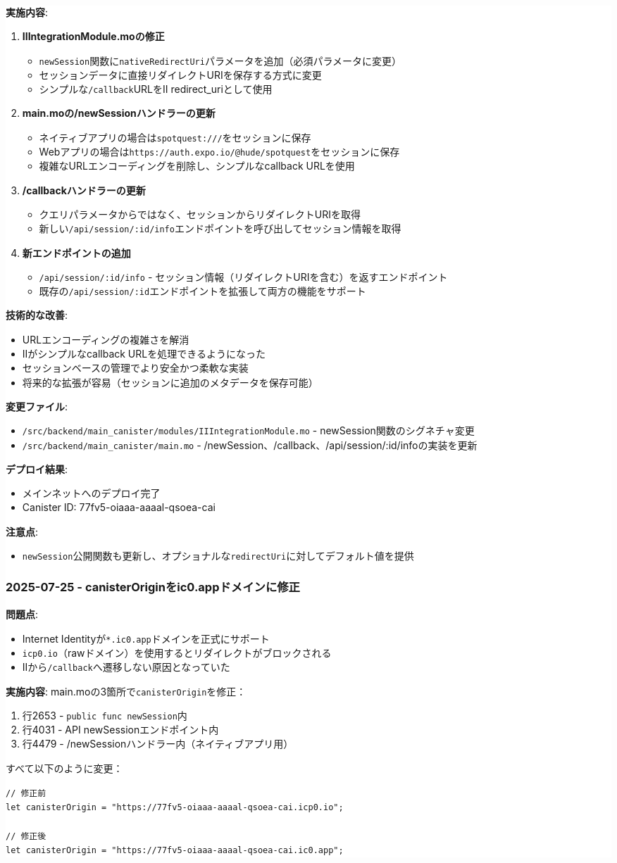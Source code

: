 **実施内容**:
1. **IIIntegrationModule.moの修正**
   - `newSession`関数に`nativeRedirectUri`パラメータを追加（必須パラメータに変更）
   - セッションデータに直接リダイレクトURIを保存する方式に変更
   - シンプルな`/callback`URLをII redirect_uriとして使用

2. **main.moの/newSessionハンドラーの更新**
   - ネイティブアプリの場合は`spotquest:///`をセッションに保存
   - Webアプリの場合は`https://auth.expo.io/@hude/spotquest`をセッションに保存
   - 複雑なURLエンコーディングを削除し、シンプルなcallback URLを使用

3. **/callbackハンドラーの更新**
   - クエリパラメータからではなく、セッションからリダイレクトURIを取得
   - 新しい`/api/session/:id/info`エンドポイントを呼び出してセッション情報を取得

4. **新エンドポイントの追加**
   - `/api/session/:id/info` - セッション情報（リダイレクトURIを含む）を返すエンドポイント
   - 既存の`/api/session/:id`エンドポイントを拡張して両方の機能をサポート

**技術的な改善**:
- URLエンコーディングの複雑さを解消
- IIがシンプルなcallback URLを処理できるようになった
- セッションベースの管理でより安全かつ柔軟な実装
- 将来的な拡張が容易（セッションに追加のメタデータを保存可能）

**変更ファイル**:
- `/src/backend/main_canister/modules/IIIntegrationModule.mo` - newSession関数のシグネチャ変更
- `/src/backend/main_canister/main.mo` - /newSession、/callback、/api/session/:id/infoの実装を更新

**デプロイ結果**:
- メインネットへのデプロイ完了
- Canister ID: 77fv5-oiaaa-aaaal-qsoea-cai

**注意点**:
- `newSession`公開関数も更新し、オプショナルな`redirectUri`に対してデフォルト値を提供

### 2025-07-25 - canisterOriginをic0.appドメインに修正

**問題点**:
- Internet Identityが`*.ic0.app`ドメインを正式にサポート
- `icp0.io`（rawドメイン）を使用するとリダイレクトがブロックされる
- IIから`/callback`へ遷移しない原因となっていた

**実施内容**:
main.moの3箇所で`canisterOrigin`を修正：
1. 行2653 - `public func newSession`内
2. 行4031 - API newSessionエンドポイント内  
3. 行4479 - /newSessionハンドラー内（ネイティブアプリ用）

すべて以下のように変更：
```motoko
// 修正前
let canisterOrigin = "https://77fv5-oiaaa-aaaal-qsoea-cai.icp0.io";

// 修正後
let canisterOrigin = "https://77fv5-oiaaa-aaaal-qsoea-cai.ic0.app";
```
